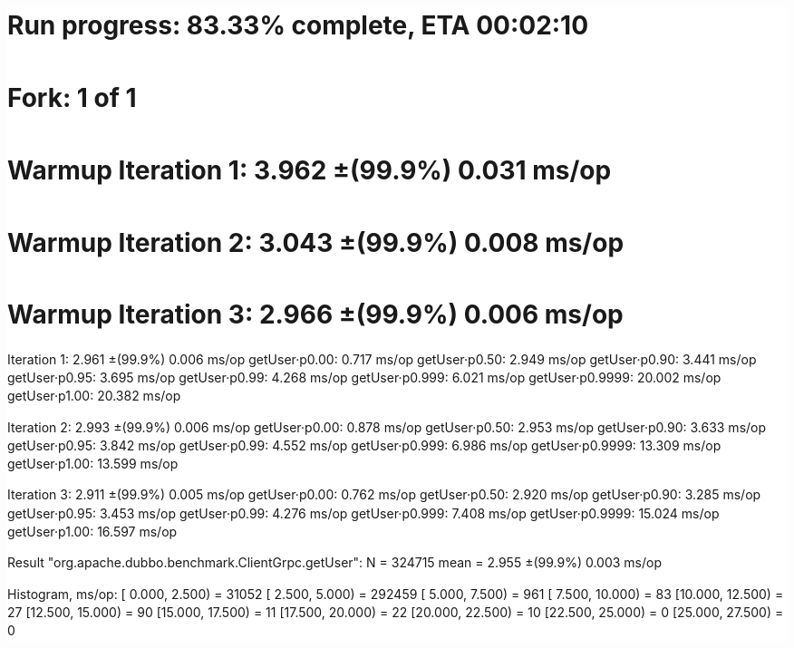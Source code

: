 # Run progress: 83.33% complete, ETA 00:02:10
# Fork: 1 of 1
# Warmup Iteration   1: 3.962 ±(99.9%) 0.031 ms/op
# Warmup Iteration   2: 3.043 ±(99.9%) 0.008 ms/op
# Warmup Iteration   3: 2.966 ±(99.9%) 0.006 ms/op
Iteration   1: 2.961 ±(99.9%) 0.006 ms/op
                 getUser·p0.00:   0.717 ms/op
                 getUser·p0.50:   2.949 ms/op
                 getUser·p0.90:   3.441 ms/op
                 getUser·p0.95:   3.695 ms/op
                 getUser·p0.99:   4.268 ms/op
                 getUser·p0.999:  6.021 ms/op
                 getUser·p0.9999: 20.002 ms/op
                 getUser·p1.00:   20.382 ms/op

Iteration   2: 2.993 ±(99.9%) 0.006 ms/op
                 getUser·p0.00:   0.878 ms/op
                 getUser·p0.50:   2.953 ms/op
                 getUser·p0.90:   3.633 ms/op
                 getUser·p0.95:   3.842 ms/op
                 getUser·p0.99:   4.552 ms/op
                 getUser·p0.999:  6.986 ms/op
                 getUser·p0.9999: 13.309 ms/op
                 getUser·p1.00:   13.599 ms/op

Iteration   3: 2.911 ±(99.9%) 0.005 ms/op
                 getUser·p0.00:   0.762 ms/op
                 getUser·p0.50:   2.920 ms/op
                 getUser·p0.90:   3.285 ms/op
                 getUser·p0.95:   3.453 ms/op
                 getUser·p0.99:   4.276 ms/op
                 getUser·p0.999:  7.408 ms/op
                 getUser·p0.9999: 15.024 ms/op
                 getUser·p1.00:   16.597 ms/op



Result "org.apache.dubbo.benchmark.ClientGrpc.getUser":
  N = 324715
  mean =      2.955 ±(99.9%) 0.003 ms/op

  Histogram, ms/op:
    [ 0.000,  2.500) = 31052 
    [ 2.500,  5.000) = 292459 
    [ 5.000,  7.500) = 961 
    [ 7.500, 10.000) = 83 
    [10.000, 12.500) = 27 
    [12.500, 15.000) = 90 
    [15.000, 17.500) = 11 
    [17.500, 20.000) = 22 
    [20.000, 22.500) = 10 
    [22.500, 25.000) = 0 
    [25.000, 27.500) = 0 
